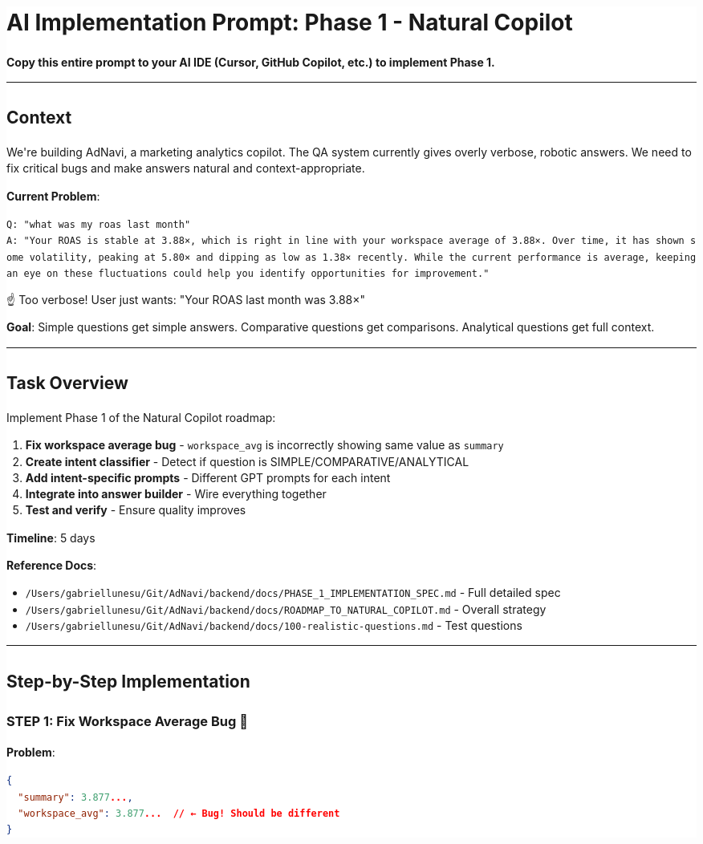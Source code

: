 # AI Implementation Prompt: Phase 1 - Natural Copilot

**Copy this entire prompt to your AI IDE (Cursor, GitHub Copilot, etc.) to implement Phase 1.**

---

## Context

We're building AdNavi, a marketing analytics copilot. The QA system currently gives overly verbose, robotic answers. We need to fix critical bugs and make answers natural and context-appropriate.

**Current Problem**:
```
Q: "what was my roas last month"
A: "Your ROAS is stable at 3.88×, which is right in line with your workspace average of 3.88×. Over time, it has shown some volatility, peaking at 5.80× and dipping as low as 1.38× recently. While the current performance is average, keeping an eye on these fluctuations could help you identify opportunities for improvement."
```
☝️ Too verbose! User just wants: "Your ROAS last month was 3.88×"

**Goal**: Simple questions get simple answers. Comparative questions get comparisons. Analytical questions get full context.

---

## Task Overview

Implement Phase 1 of the Natural Copilot roadmap:

1. **Fix workspace average bug** - `workspace_avg` is incorrectly showing same value as `summary`
2. **Create intent classifier** - Detect if question is SIMPLE/COMPARATIVE/ANALYTICAL
3. **Add intent-specific prompts** - Different GPT prompts for each intent
4. **Integrate into answer builder** - Wire everything together
5. **Test and verify** - Ensure quality improves

**Timeline**: 5 days

**Reference Docs**:
- `/Users/gabriellunesu/Git/AdNavi/backend/docs/PHASE_1_IMPLEMENTATION_SPEC.md` - Full detailed spec
- `/Users/gabriellunesu/Git/AdNavi/backend/docs/ROADMAP_TO_NATURAL_COPILOT.md` - Overall strategy
- `/Users/gabriellunesu/Git/AdNavi/backend/docs/100-realistic-questions.md` - Test questions

---

## Step-by-Step Implementation

### STEP 1: Fix Workspace Average Bug 🐛

**Problem**: 
```json
{
  "summary": 3.877...,
  "workspace_avg": 3.877...  // ← Bug! Should be different
}
```
